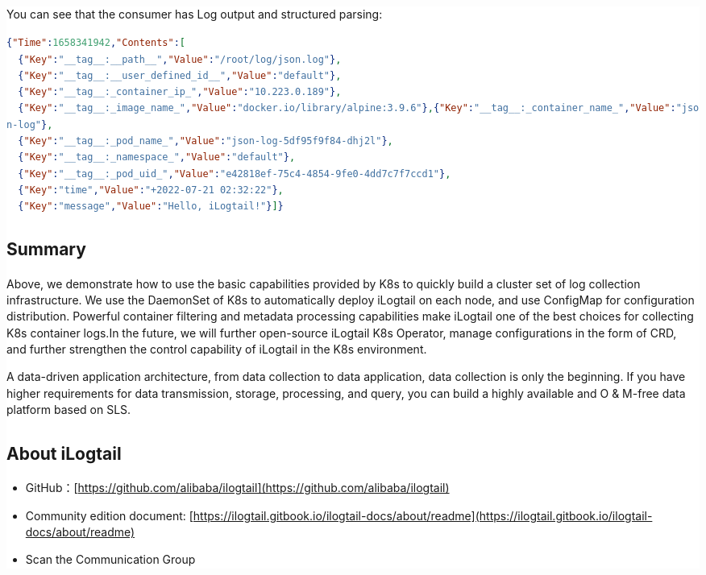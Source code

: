 You can see that the consumer has Log output and structured parsing:

```json
{"Time":1658341942,"Contents":[
  {"Key":"__tag__:__path__","Value":"/root/log/json.log"},
  {"Key":"__tag__:__user_defined_id__","Value":"default"},
  {"Key":"__tag__:_container_ip_","Value":"10.223.0.189"},
  {"Key":"__tag__:_image_name_","Value":"docker.io/library/alpine:3.9.6"},{"Key":"__tag__:_container_name_","Value":"json-log"},
  {"Key":"__tag__:_pod_name_","Value":"json-log-5df95f9f84-dhj2l"},
  {"Key":"__tag__:_namespace_","Value":"default"},
  {"Key":"__tag__:_pod_uid_","Value":"e42818ef-75c4-4854-9fe0-4dd7c7f7ccd1"},
  {"Key":"time","Value":"+2022-07-21 02:32:22"},
  {"Key":"message","Value":"Hello, iLogtail!"}]}
```

## Summary <a href = "#qtdmu" id = "qtdmu"></a>

Above, we demonstrate how to use the basic capabilities provided by K8s to quickly build a cluster set of log collection infrastructure. We use the DaemonSet of K8s to automatically deploy iLogtail on each node, and use ConfigMap for configuration distribution. Powerful container filtering and metadata processing capabilities make iLogtail one of the best choices for collecting K8s container logs.In the future, we will further open-source iLogtail K8s Operator, manage configurations in the form of CRD, and further strengthen the control capability of iLogtail in the K8s environment.

A data-driven application architecture, from data collection to data application, data collection is only the beginning. If you have higher requirements for data transmission, storage, processing, and query, you can build a highly available and O & M-free data platform based on SLS.

## **About iLogtail**

* GitHub：[https://github.com/alibaba/ilogtail](https://github.com/alibaba/ilogtail)

* Community edition document: [https://ilogtail.gitbook.io/ilogtail-docs/about/readme](https://ilogtail.gitbook.io/ilogtail-docs/about/readme)

* Scan the Communication Group
